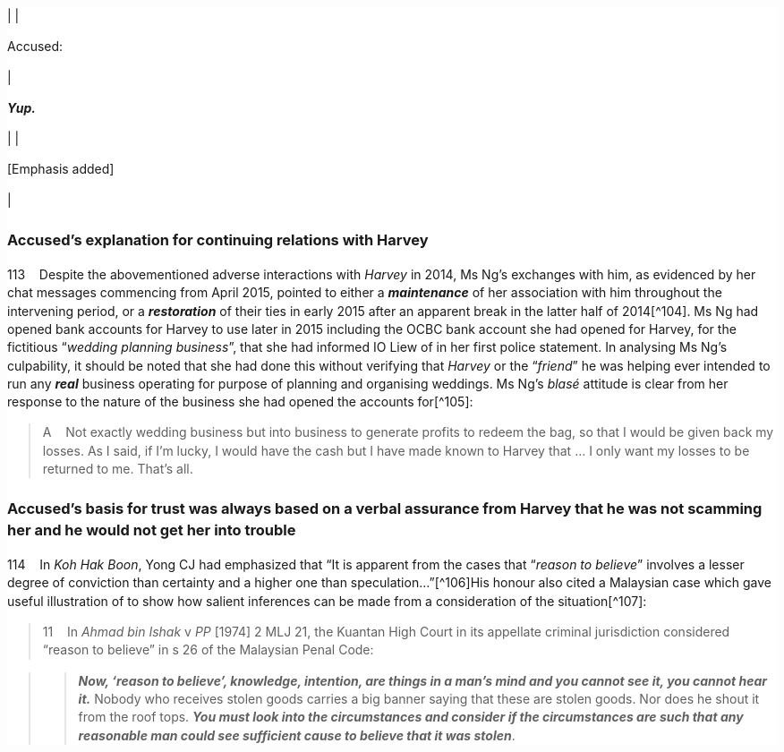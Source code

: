  |
| 

Accused:

 | 

**_Yup._**

 |
| 

\[Emphasis added\]

 |

  
  

### Accused’s explanation for continuing relations with Harvey

113    Despite the abovementioned adverse interactions with _Harvey_ in 2014, Ms Ng’s exchanges with him, as evidenced by her chat messages commencing from April 2015, pointed to either a **_maintenance_** of her association with him throughout the intervening period, or a **_restoration_** of their ties in early 2015 after an apparent break in the latter half of 2014[^104]. Ms Ng had opened bank accounts for Harvey to use later in 2015 including the OCBC bank account she had opened for Harvey, for the fictitious “_wedding planning business_”, that she had informed IO Liew of in her first police statement. In analysing Ms Ng’s culpability, it should be noted that she had done this without verifying that _Harvey_ or the “_friend_” he was helping ever intended to run any **_real_** business operating for purpose of planning and organising weddings. Ms Ng’s _blasé_ attitude is clear from her response to the nature of the business she had opened the accounts for[^105]:

> A    Not exactly wedding business but into business to generate profits to redeem the bag, so that I would be given back my losses. As I said, if I’m lucky, I would have the cash but I have made known to Harvey that … I only want my losses to be returned to me. That’s all.

### Accused’s basis for trust was always based on a verbal assurance from Harvey that he was not scamming her and he would not get her into trouble

114    In _Koh Hak Boon_, Yong CJ had emphasized that “It is apparent from the cases that “_reason to believe_” involves a lesser degree of conviction than certainty and a higher one than speculation…”[^106]His honour also cited a Malaysian case which gave useful illustration of to show how salient inferences can be made from a consideration of the situation[^107]:

> 11    In _Ahmad bin Ishak_ v _PP_ <span class="citation">\[1974\] 2 MLJ 21</span>, the Kuantan High Court in its appellate criminal jurisdiction considered “reason to believe” in s 26 of the Malaysian Penal Code:

>> **_Now, ‘reason to believe’, knowledge, intention, are things in a man’s mind and you cannot see it, you cannot hear it._** Nobody who receives stolen goods carries a big banner saying that these are stolen goods. Nor does he shout it from the roof tops. **_You must look into the circumstances and consider if the circumstances are such that any reasonable man could see sufficient cause to believe that it was stolen_**.
